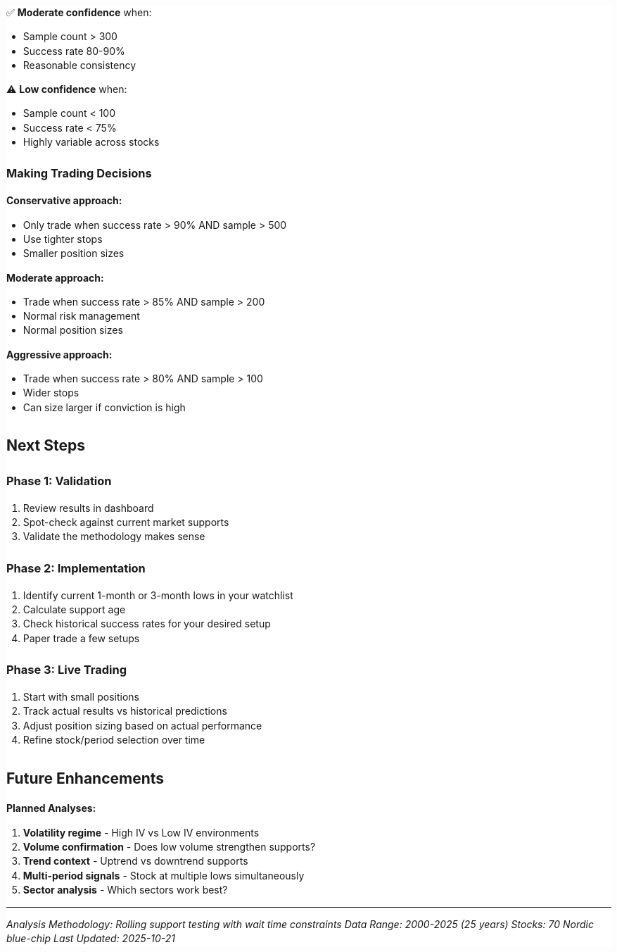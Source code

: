 ✅ **Moderate confidence** when:
- Sample count > 300
- Success rate 80-90%
- Reasonable consistency

⚠️ **Low confidence** when:
- Sample count < 100
- Success rate < 75%
- Highly variable across stocks

### Making Trading Decisions

**Conservative approach:**
- Only trade when success rate > 90% AND sample > 500
- Use tighter stops
- Smaller position sizes

**Moderate approach:**
- Trade when success rate > 85% AND sample > 200
- Normal risk management
- Normal position sizes

**Aggressive approach:**
- Trade when success rate > 80% AND sample > 100
- Wider stops
- Can size larger if conviction is high

## Next Steps

### Phase 1: Validation
1. Review results in dashboard
2. Spot-check against current market supports
3. Validate the methodology makes sense

### Phase 2: Implementation
1. Identify current 1-month or 3-month lows in your watchlist
2. Calculate support age
3. Check historical success rates for your desired setup
4. Paper trade a few setups

### Phase 3: Live Trading
1. Start with small positions
2. Track actual results vs historical predictions
3. Adjust position sizing based on actual performance
4. Refine stock/period selection over time

## Future Enhancements

**Planned Analyses:**
1. **Volatility regime** - High IV vs Low IV environments
2. **Volume confirmation** - Does low volume strengthen supports?
3. **Trend context** - Uptrend vs downtrend supports
4. **Multi-period signals** - Stock at multiple lows simultaneously
5. **Sector analysis** - Which sectors work best?

---

*Analysis Methodology: Rolling support testing with wait time constraints*
*Data Range: 2000-2025 (25 years)*
*Stocks: 70 Nordic blue-chip*
*Last Updated: 2025-10-21*

